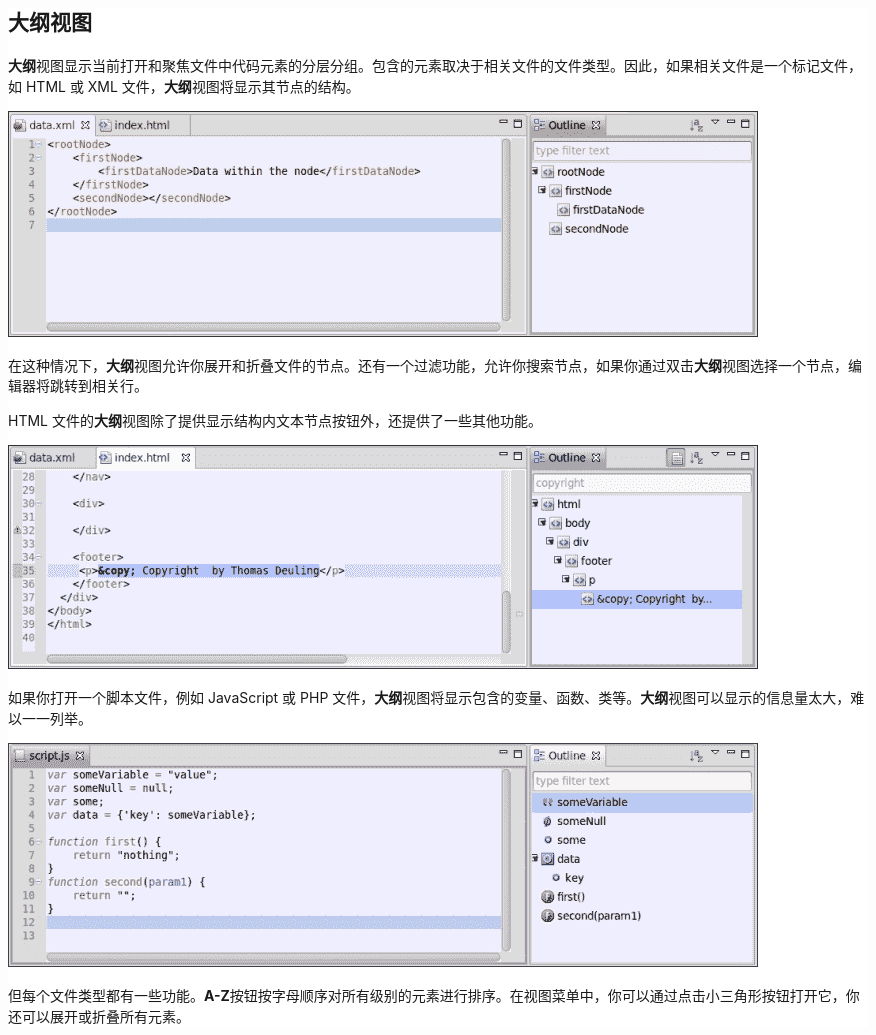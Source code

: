 ## 大纲视图

**大纲**视图显示当前打开和聚焦文件中代码元素的分层分组。包含的元素取决于相关文件的文件类型。因此，如果相关文件是一个标记文件，如 HTML 或 XML 文件，**大纲**视图将显示其节点的结构。

![大纲视图](img/8246_02_32.jpg)

在这种情况下，**大纲**视图允许你展开和折叠文件的节点。还有一个过滤功能，允许你搜索节点，如果你通过双击**大纲**视图选择一个节点，编辑器将跳转到相关行。

HTML 文件的**大纲**视图除了提供显示结构内文本节点按钮外，还提供了一些其他功能。

![大纲视图](img/8246_02_33.jpg)

如果你打开一个脚本文件，例如 JavaScript 或 PHP 文件，**大纲**视图将显示包含的变量、函数、类等。**大纲**视图可以显示的信息量太大，难以一一列举。

![大纲视图](img/8246_02_34.jpg)

但每个文件类型都有一些功能。**A-Z**按钮按字母顺序对所有级别的元素进行排序。在视图菜单中，你可以通过点击小三角形按钮打开它，你还可以展开或折叠所有元素。
